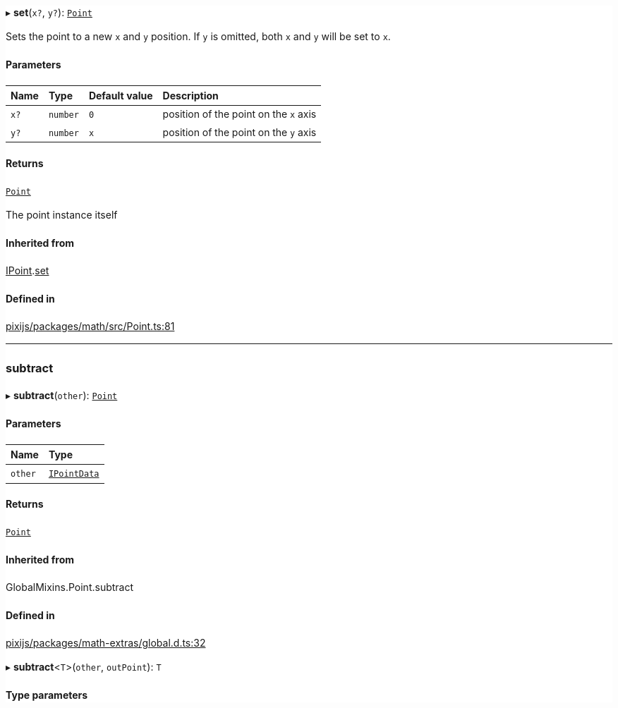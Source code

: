 ▸ **set**(`x?`, `y?`): [`Point`](pixi_core.Point.md)

Sets the point to a new `x` and `y` position.
If `y` is omitted, both `x` and `y` will be set to `x`.

#### Parameters

| Name | Type | Default value | Description |
| :------ | :------ | :------ | :------ |
| `x?` | `number` | `0` | position of the point on the `x` axis |
| `y?` | `number` | `x` | position of the point on the `y` axis |

#### Returns

[`Point`](pixi_core.Point.md)

The point instance itself

#### Inherited from

[IPoint](../interfaces/pixi_core.IPoint.md).[set](../interfaces/pixi_core.IPoint.md#set)

#### Defined in

[pixijs/packages/math/src/Point.ts:81](https://github.com/pixijs/pixijs/blob/2194fe5c5/packages/math/src/Point.ts#L81)

___

### subtract

▸ **subtract**(`other`): [`Point`](pixi_core.Point.md)

#### Parameters

| Name | Type |
| :------ | :------ |
| `other` | [`IPointData`](../interfaces/pixi_core.IPointData.md) |

#### Returns

[`Point`](pixi_core.Point.md)

#### Inherited from

GlobalMixins.Point.subtract

#### Defined in

[pixijs/packages/math-extras/global.d.ts:32](https://github.com/pixijs/pixijs/blob/2194fe5c5/packages/math-extras/global.d.ts#L32)

▸ **subtract**<`T`\>(`other`, `outPoint`): `T`

#### Type parameters
